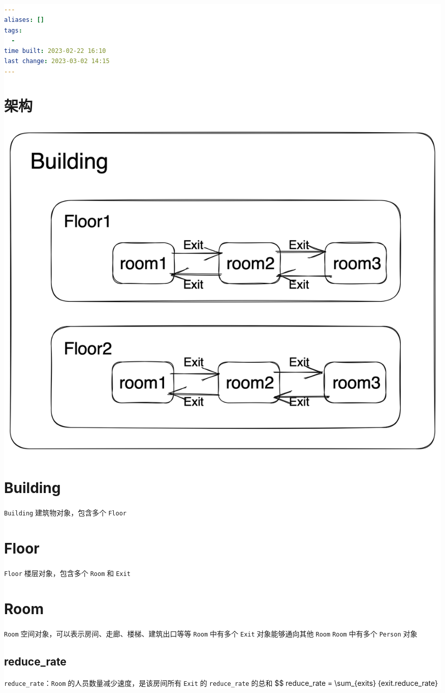 ```yaml
---
aliases: []
tags:
  - 
time built: 2023-02-22 16:10  
last change: 2023-03-02 14:15  
---
```

# 架构
![架构.png](./static/%E6%9E%B6%E6%9E%84.png)

# Building
`Building` 建筑物对象，包含多个 `Floor`
# Floor
`Floor` 楼层对象，包含多个 `Room` 和 `Exit`
# Room
`Room` 空间对象，可以表示房间、走廊、楼梯、建筑出口等等
`Room` 中有多个 `Exit` 对象能够通向其他 `Room`
`Room` 中有多个 `Person` 对象
## reduce_rate
`reduce_rate`：`Room` 的人员数量减少速度，是该房间所有 `Exit` 的 `reduce_rate` 的总和
$$
reduce\_rate = \sum_{exits} {exit.reduce\_rate}